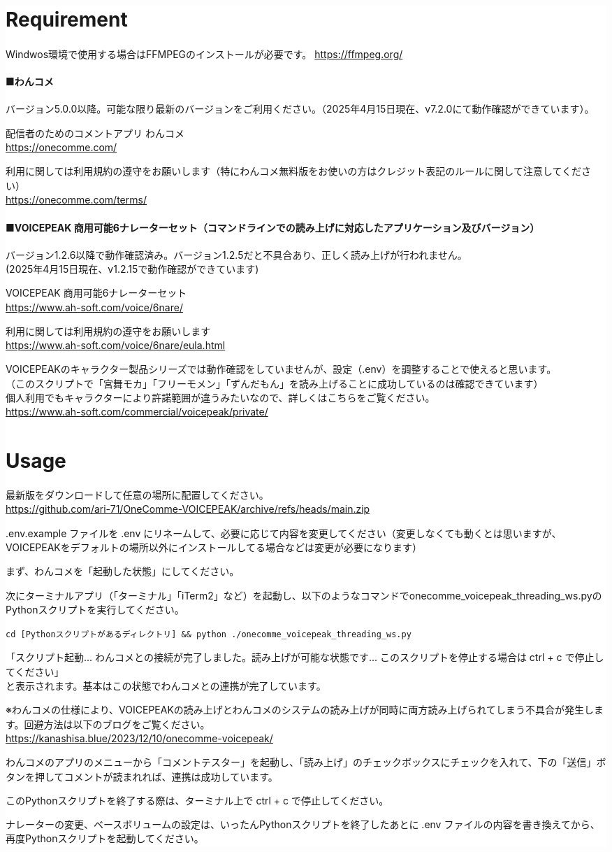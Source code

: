 # Requirement
Windwos環境で使用する場合はFFMPEGのインストールが必要です。
https://ffmpeg.org/

#### ■わんコメ
バージョン5.0.0以降。可能な限り最新のバージョンをご利用ください。（2025年4月15日現在、v7.2.0にて動作確認ができています）。  

配信者のためのコメントアプリ わんコメ  
https://onecomme.com/

利用に関しては利用規約の遵守をお願いします（特にわんコメ無料版をお使いの方はクレジット表記のルールに関して注意してください）  
https://onecomme.com/terms/

#### ■VOICEPEAK 商用可能6ナレーターセット（コマンドラインでの読み上げに対応したアプリケーション及びバージョン）
バージョン1.2.6以降で動作確認済み。バージョン1.2.5だと不具合あり、正しく読み上げが行われません。  
(2025年4月15日現在、v1.2.15で動作確認ができています)  

VOICEPEAK 商用可能6ナレーターセット  
https://www.ah-soft.com/voice/6nare/

利用に関しては利用規約の遵守をお願いします  
https://www.ah-soft.com/voice/6nare/eula.html

VOICEPEAKのキャラクター製品シリーズでは動作確認をしていませんが、設定（.env）を調整することで使えると思います。  
（このスクリプトで「宮舞モカ」「フリーモメン」「ずんだもん」を読み上げることに成功しているのは確認できています）  
個人利用でもキャラクターにより許諾範囲が違うみたいなので、詳しくはこちらをご覧ください。  
https://www.ah-soft.com/commercial/voicepeak/private/

# Usage

最新版をダウンロードして任意の場所に配置してください。  
https://github.com/ari-71/OneComme-VOICEPEAK/archive/refs/heads/main.zip

.env.example ファイルを .env にリネームして、必要に応じて内容を変更してください（変更しなくても動くとは思いますが、VOICEPEAKをデフォルトの場所以外にインストールしてる場合などは変更が必要になります）

まず、わんコメを「起動した状態」にしてください。  

次にターミナルアプリ（「ターミナル」「iTerm2」など）を起動し、以下のようなコマンドでonecomme_voicepeak_threading_ws.pyのPythonスクリプトを実行してください。

`cd [Pythonスクリプトがあるディレクトリ] && python ./onecomme_voicepeak_threading_ws.py`

「スクリプト起動... わんコメとの接続が完了しました。読み上げが可能な状態です... このスクリプトを停止する場合は ctrl + c で停止してください」  
と表示されます。基本はこの状態でわんコメとの連携が完了しています。

※わんコメの仕様により、VOICEPEAKの読み上げとわんコメのシステムの読み上げが同時に両方読み上げられてしまう不具合が発生します。回避方法は以下のブログをご覧ください。  
https://kanashisa.blue/2023/12/10/onecomme-voicepeak/

わんコメのアプリのメニューから「コメントテスター」を起動し、「読み上げ」のチェックボックスにチェックを入れて、下の「送信」ボタンを押してコメントが読まれれば、連携は成功しています。  

このPythonスクリプトを終了する際は、ターミナル上で ctrl + c で停止してください。

ナレーターの変更、ベースボリュームの設定は、いったんPythonスクリプトを終了したあとに .env ファイルの内容を書き換えてから、再度Pythonスクリプトを起動してください。  
